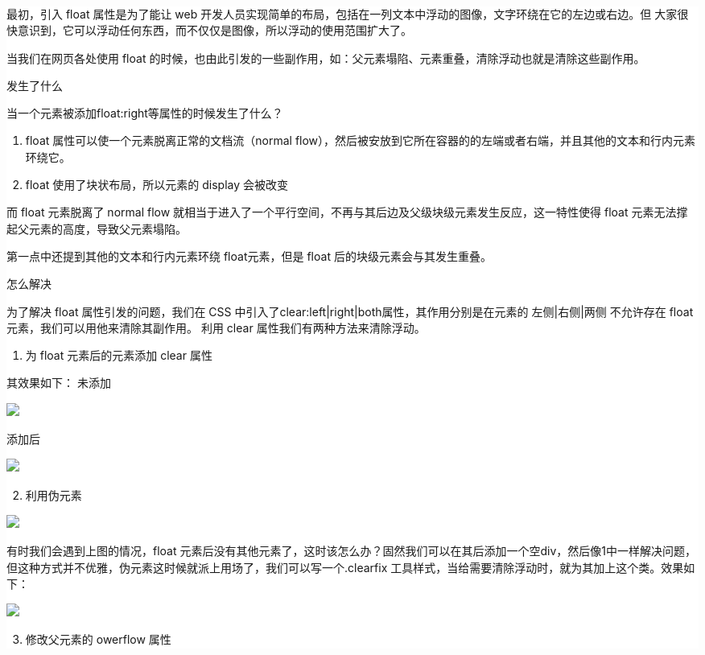 最初，引入 float 属性是为了能让 web 开发人员实现简单的布局，包括在一列文本中浮动的图像，文字环绕在它的左边或右边。但 大家很快意识到，它可以浮动任何东西，而不仅仅是图像，所以浮动的使用范围扩大了。

当我们在网页各处使用 float 的时候，也由此引发的一些副作用，如：父元素塌陷、元素重叠，清除浮动也就是清除这些副作用。



发生了什么

当一个元素被添加float:right等属性的时候发生了什么？

1. float 属性可以使一个元素脱离正常的文档流（normal flow），然后被安放到它所在容器的的左端或者右端，并且其他的文本和行内元素环绕它。

2. float 使用了块状布局，所以元素的 display 会被改变



而 float 元素脱离了 normal flow 就相当于进入了一个平行空间，不再与其后边及父级块级元素发生反应，这一特性使得 float 元素无法撑起父元素的高度，导致父元素塌陷。

第一点中还提到其他的文本和行内元素环绕 float元素，但是 float 后的块级元素会与其发生重叠。



怎么解决

为了解决 float 属性引发的问题，我们在 CSS 中引入了clear:left|right|both属性，其作用分别是在元素的 左侧|右侧|两侧 不允许存在 float 元素，我们可以用他来清除其副作用。
利用 clear 属性我们有两种方法来清除浮动。





1. 为 float 元素后的元素添加 clear 属性

其效果如下：
未添加

![](https://ftp.bmp.ovh/imgs/2021/02/d5ab7d2bab0b0274.png)





添加后

![](https://ftp.bmp.ovh/imgs/2021/02/77107f5570a27d32.png)





2. 利用伪元素

![](https://ftp.bmp.ovh/imgs/2021/02/465f99346ab46e8a.png)



有时我们会遇到上图的情况，float 元素后没有其他元素了，这时该怎么办？固然我们可以在其后添加一个空div，然后像1中一样解决问题，但这种方式并不优雅，伪元素这时候就派上用场了，我们可以写一个.clearfix 工具样式，当给需要清除浮动时，就为其加上这个类。效果如下：

![](https://ftp.bmp.ovh/imgs/2021/02/e2aadae97b048cea.png)





3. 修改父元素的 owerflow 属性
